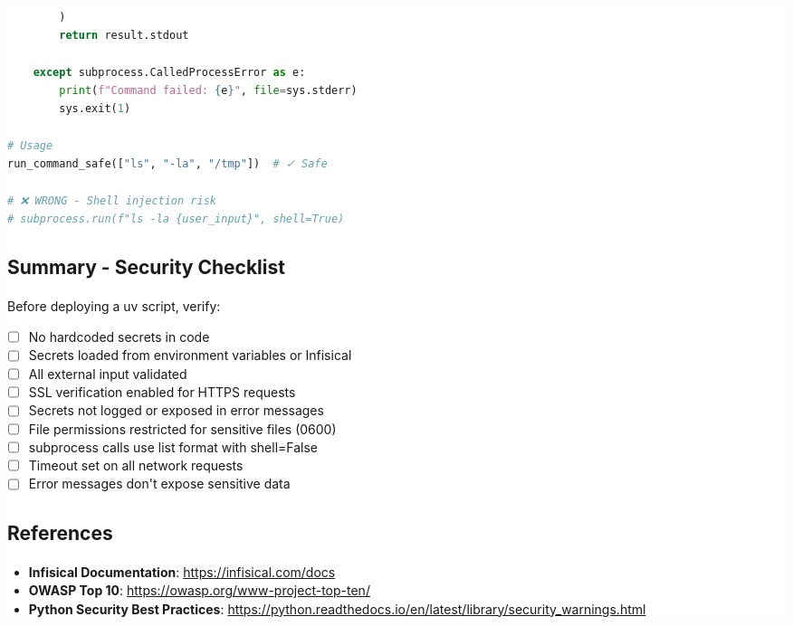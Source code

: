 ```python
        )
        return result.stdout

    except subprocess.CalledProcessError as e:
        print(f"Command failed: {e}", file=sys.stderr)
        sys.exit(1)

# Usage
run_command_safe(["ls", "-la", "/tmp"])  # ✓ Safe

# ❌ WRONG - Shell injection risk
# subprocess.run(f"ls -la {user_input}", shell=True)
```

## Summary - Security Checklist

Before deploying a uv script, verify:

- [ ] No hardcoded secrets in code
- [ ] Secrets loaded from environment variables or Infisical
- [ ] All external input validated
- [ ] SSL verification enabled for HTTPS requests
- [ ] Secrets not logged or exposed in error messages
- [ ] File permissions restricted for sensitive files (0600)
- [ ] subprocess calls use list format with shell=False
- [ ] Timeout set on all network requests
- [ ] Error messages don't expose sensitive data

## References

- **Infisical Documentation**: <https://infisical.com/docs>
- **OWASP Top 10**: <https://owasp.org/www-project-top-ten/>
- **Python Security Best Practices**: <https://python.readthedocs.io/en/latest/library/security_warnings.html>

